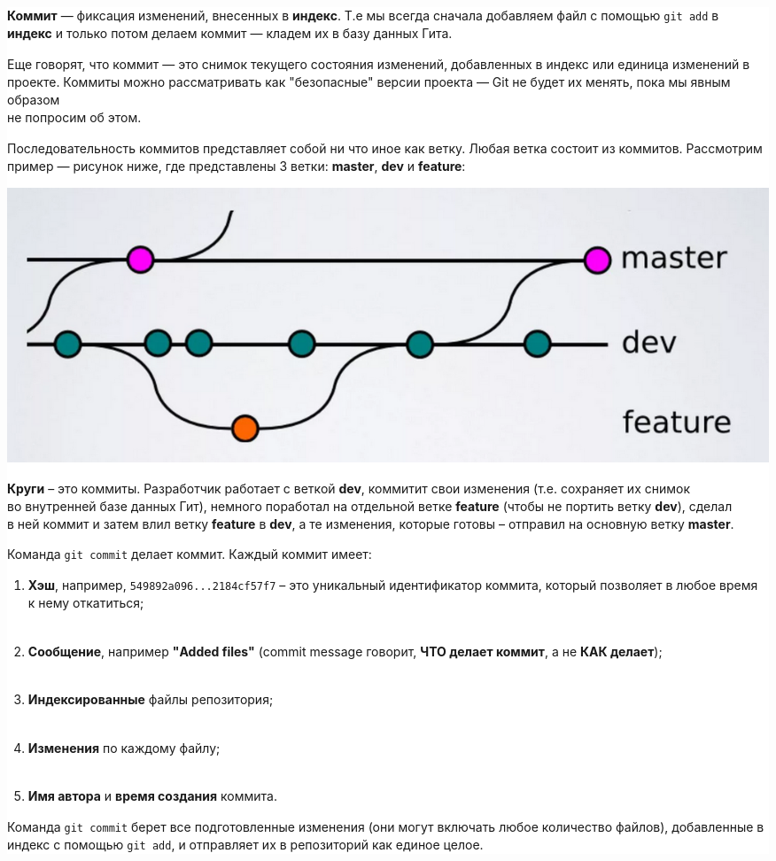 **Коммит** — фиксация изменений, внесенных в **индекс**. Т.е мы всегда сначала добавляем файл с помощью `git add` в  
**индекс** и только потом делаем коммит — кладем их в базу данных Гита.

Еще говорят, что коммит — это снимок текущего состояния изменений, добавленных в индекс или единица изменений в  
проекте. Коммиты можно рассматривать как "безопасные" версии проекта — Git не будет их менять, пока мы явным образом  
не попросим об этом.

Последовательность коммитов представляет собой ни что иное как ветку. Любая ветка состоит из коммитов. Рассмотрим  
пример — рисунок ниже, где представлены 3 ветки: **master**, **dev** и **feature**:

![Branch](img/Branch.png)

**Круги** – это коммиты. Разработчик работает с веткой **dev**, коммитит свои изменения (т.е. сохраняет их снимок  
во внутренней базе данных Гит), немного поработал на отдельной ветке **feature** (чтобы не портить ветку **dev**), сделал  
в ней коммит и затем влил ветку **feature** в **dev**, а те изменения, которые готовы – отправил на основную ветку **master**.  

Команда `git commit` делает коммит. Каждый коммит имеет:

1. **Хэш**, например, `549892a096...2184cf57f7` – это уникальный идентификатор коммита, который позволяет в любое время  
к нему откатиться;<br><br>  

2. **Сообщение**, например **"Added files"** (commit message говорит, **ЧТО делает коммит**, а не **КАК делает**);<br><br>  

3. **Индексированные** файлы репозитория;<br><br>

4. **Изменения** по каждому файлу;<br><br>

5. **Имя автора** и **время создания** коммита.

Команда `git commit` берет все подготовленные изменения (они могут включать любое количество файлов), добавленные в  
индекс с помощью `git add`, и отправляет их в репозиторий как единое целое.
